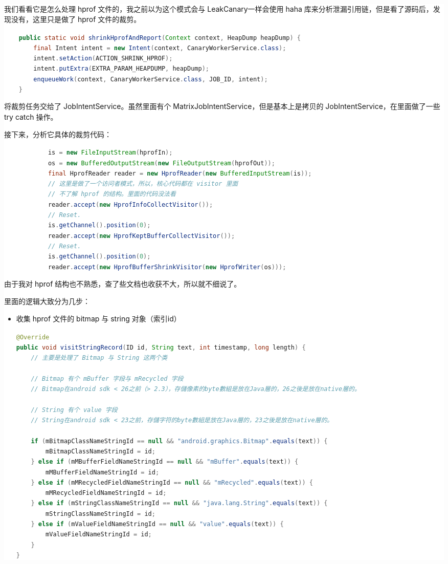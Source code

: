 我们看看它是怎么处理 hprof 文件的，我之前以为这个模式会与 LeakCanary一样会使用 haha 库来分析泄漏引用链，但是看了源码后，发现没有，这里只是做了 hprof 文件的裁剪。

```java
    public static void shrinkHprofAndReport(Context context, HeapDump heapDump) {
        final Intent intent = new Intent(context, CanaryWorkerService.class);
        intent.setAction(ACTION_SHRINK_HPROF);
        intent.putExtra(EXTRA_PARAM_HEAPDUMP, heapDump);
        enqueueWork(context, CanaryWorkerService.class, JOB_ID, intent);
    }
```

将裁剪任务交给了 JobIntentService。虽然里面有个 MatrixJobIntentService，但是基本上是拷贝的 JobIntentService，在里面做了一些 try catch 操作。

接下来，分析它具体的裁剪代码：

```java
            is = new FileInputStream(hprofIn);
            os = new BufferedOutputStream(new FileOutputStream(hprofOut));
            final HprofReader reader = new HprofReader(new BufferedInputStream(is));
            // 这里是做了一个访问者模式，所以，核心代码都在 visitor 里面
            // 不了解 hprof 的结构。里面的代码没法看
            reader.accept(new HprofInfoCollectVisitor());
            // Reset.
            is.getChannel().position(0);
            reader.accept(new HprofKeptBufferCollectVisitor());
            // Reset.
            is.getChannel().position(0);
            reader.accept(new HprofBufferShrinkVisitor(new HprofWriter(os)));
```

由于我对 hprof 结构也不熟悉，查了些文档也收获不大，所以就不细说了。

里面的逻辑大致分为几步：

- 收集 hprof 文件的 bitmap 与 string 对象（索引id）

  ```java
  @Override
  public void visitStringRecord(ID id, String text, int timestamp, long length) {
      // 主要是处理了 Bitmap 与 String 这两个类
  
      // Bitmap 有个 mBuffer 字段与 mRecycled 字段
      // Bitmap在android sdk < 26之前（> 2.3），存儲像素的byte數組是放在Java層的，26之後是放在native層的。
  
      // String 有个 value 字段
      // String在android sdk < 23之前，存儲字符的byte數組是放在Java層的，23之後是放在native層的。
  
      if (mBitmapClassNameStringId == null && "android.graphics.Bitmap".equals(text)) {
          mBitmapClassNameStringId = id;
      } else if (mMBufferFieldNameStringId == null && "mBuffer".equals(text)) {
          mMBufferFieldNameStringId = id;
      } else if (mMRecycledFieldNameStringId == null && "mRecycled".equals(text)) {
          mMRecycledFieldNameStringId = id;
      } else if (mStringClassNameStringId == null && "java.lang.String".equals(text)) {
          mStringClassNameStringId = id;
      } else if (mValueFieldNameStringId == null && "value".equals(text)) {
          mValueFieldNameStringId = id;
      }
  }
  ```
